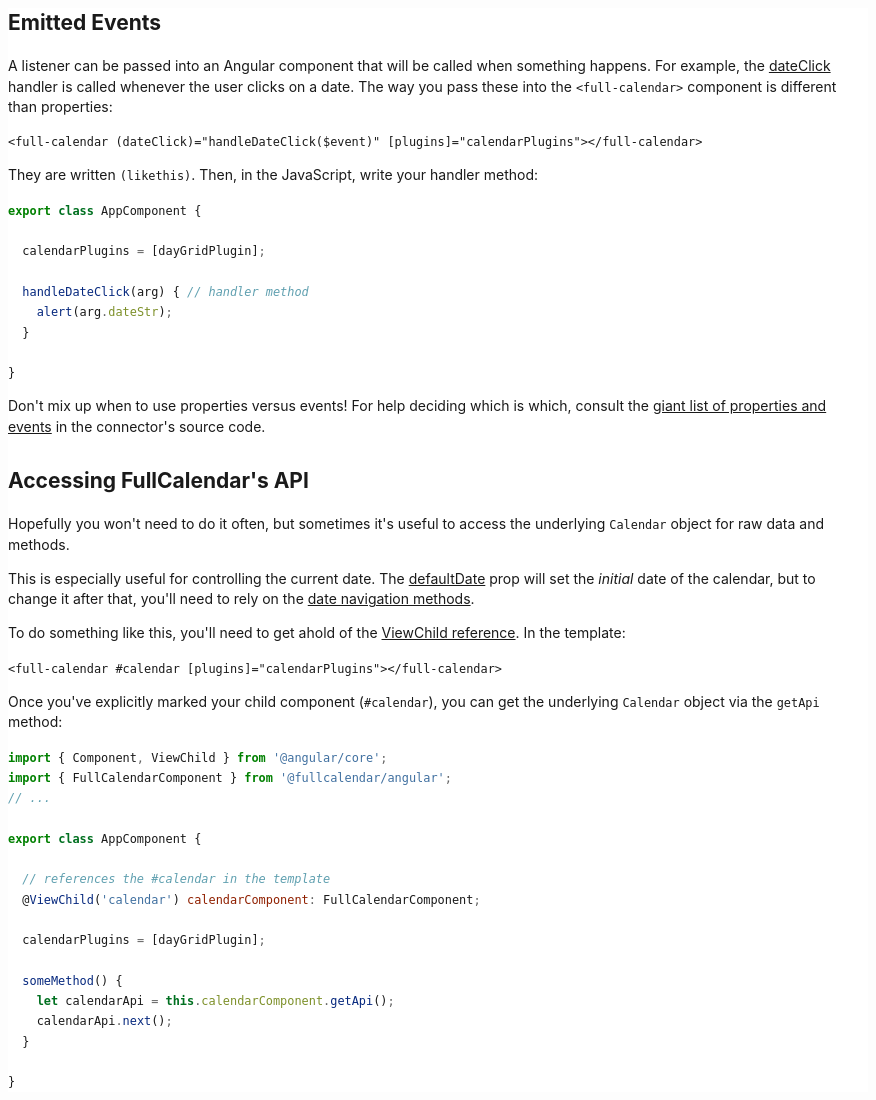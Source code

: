 
## Emitted Events

A listener can be passed into an Angular component that will be called when something happens. For example, the [dateClick](dateClick) handler is called whenever the user clicks on a date. The way you pass these into the `<full-calendar>` component is different than properties:

```
<full-calendar (dateClick)="handleDateClick($event)" [plugins]="calendarPlugins"></full-calendar>
```

They are written `(likethis)`. Then, in the JavaScript, write your handler method:

```js
export class AppComponent {

  calendarPlugins = [dayGridPlugin];

  handleDateClick(arg) { // handler method
    alert(arg.dateStr);
  }

}
```

Don't mix up when to use properties versus events! For help deciding which is which, consult the [giant list of properties and events][component options] in the connector's source code.


## Accessing FullCalendar's API

Hopefully you won't need to do it often, but sometimes it's useful to access the underlying `Calendar` object for raw data and methods.

This is especially useful for controlling the current date. The [defaultDate](defaultDate) prop will set the *initial* date of the calendar, but to change it after that, you'll need to rely on the [date navigation methods](date-navigation).

To do something like this, you'll need to get ahold of the [ViewChild reference][ViewChild]. In the template:

```
<full-calendar #calendar [plugins]="calendarPlugins"></full-calendar>
```

Once you've explicitly marked your child component (`#calendar`), you can get the underlying `Calendar` object via the `getApi` method:

```js
import { Component, ViewChild } from '@angular/core';
import { FullCalendarComponent } from '@fullcalendar/angular';
// ...

export class AppComponent {

  // references the #calendar in the template
  @ViewChild('calendar') calendarComponent: FullCalendarComponent;

  calendarPlugins = [dayGridPlugin];

  someMethod() {
    let calendarApi = this.calendarComponent.getApi();
    calendarApi.next();
  }

}
```


[Angular]: https://angular.io/
[Angular CLI]: https://cli.angular.io/
[example project]: https://github.com/fullcalendar/fullcalendar-examples/blob/v4/angular
[app.module.ts]: https://github.com/fullcalendar/fullcalendar-examples/blob/v4/angular/src/app/app.module.ts
[app.component.ts]: https://github.com/fullcalendar/fullcalendar-examples/blob/v4/angular/src/app/app.component.ts
[app.component.scss]: https://github.com/fullcalendar/fullcalendar-examples/blob/v4/angular/src/app/app.component.scss
[app.component.html]: https://github.com/fullcalendar/fullcalendar-examples/blob/v4/angular/src/app/app.component.html
[styles.scss]: https://github.com/fullcalendar/fullcalendar-examples/blob/v4/angular/src/styles.scss
[angular.json]: https://github.com/fullcalendar/fullcalendar-examples/blob/v4/angular/angular.json
[docs toc]: https://fullcalendar.io/docs#toc
[component options]: https://github.com/fullcalendar/fullcalendar-angular/blob/v4/projects/fullcalendar/src/lib/fullcalendar-options.ts
[ViewChild]: https://angular.io/api/core/ViewChild